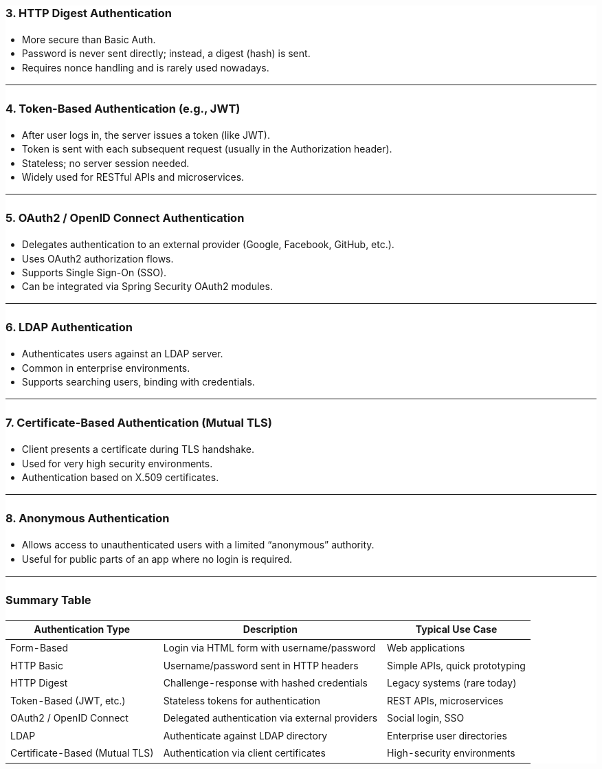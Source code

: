 
### 3. **HTTP Digest Authentication**

* More secure than Basic Auth.
* Password is never sent directly; instead, a digest (hash) is sent.
* Requires nonce handling and is rarely used nowadays.

---

### 4. **Token-Based Authentication (e.g., JWT)**

* After user logs in, the server issues a token (like JWT).
* Token is sent with each subsequent request (usually in the Authorization header).
* Stateless; no server session needed.
* Widely used for RESTful APIs and microservices.

---

### 5. **OAuth2 / OpenID Connect Authentication**

* Delegates authentication to an external provider (Google, Facebook, GitHub, etc.).
* Uses OAuth2 authorization flows.
* Supports Single Sign-On (SSO).
* Can be integrated via Spring Security OAuth2 modules.

---

### 6. **LDAP Authentication**

* Authenticates users against an LDAP server.
* Common in enterprise environments.
* Supports searching users, binding with credentials.

---

### 7. **Certificate-Based Authentication (Mutual TLS)**

* Client presents a certificate during TLS handshake.
* Used for very high security environments.
* Authentication based on X.509 certificates.

---

### 8. **Anonymous Authentication**

* Allows access to unauthenticated users with a limited “anonymous” authority.
* Useful for public parts of an app where no login is required.

---

### Summary Table

| Authentication Type            | Description                                            | Typical Use Case               |
| ------------------------------ | ------------------------------------------------------ | ------------------------------ |
| Form-Based                     | Login via HTML form with username/password             | Web applications               |
| HTTP Basic                     | Username/password sent in HTTP headers                 | Simple APIs, quick prototyping |
| HTTP Digest                    | Challenge-response with hashed credentials             | Legacy systems (rare today)    |
| Token-Based (JWT, etc.)        | Stateless tokens for authentication                    | REST APIs, microservices       |
| OAuth2 / OpenID Connect        | Delegated authentication via external providers        | Social login, SSO              |
| LDAP                           | Authenticate against LDAP directory                    | Enterprise user directories    |
| Certificate-Based (Mutual TLS) | Authentication via client certificates                 | High-security environments     |